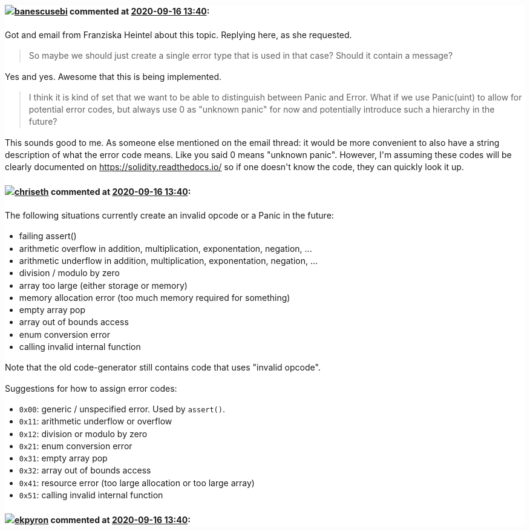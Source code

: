 #### <img src="https://avatars.githubusercontent.com/u/390345?u=87724d0c011edc759444b4e183a41d0be137aa63&v=4" width="50">[banescusebi](https://github.com/banescusebi) commented at [2020-09-16 13:40](https://github.com/ethereum/solidity/issues/9824#issuecomment-702592821):

Got and email from Franziska Heintel about this topic. Replying here, as she requested.

> So maybe we should just create a single error type that is used in that case? Should it contain a message?
> 
Yes and yes. Awesome that this is being implemented.

> I think it is kind of set that we want to be able to distinguish between Panic and Error. What if we use Panic(uint) to allow for potential error codes, but always use 0 as "unknown panic" for now and potentially introduce such a hierarchy in the future?
>

This sounds good to me. As someone else mentioned on the email thread: it would be more convenient to also have a string description of what the error code means. Like you said 0 means "unknown panic". However, I'm assuming these codes will be clearly documented on https://solidity.readthedocs.io/ so if one doesn't know the code, they can quickly look it up.

#### <img src="https://avatars.githubusercontent.com/u/9073706?v=4" width="50">[chriseth](https://github.com/chriseth) commented at [2020-09-16 13:40](https://github.com/ethereum/solidity/issues/9824#issuecomment-705734624):

The following situations currently create an invalid opcode or a Panic in the future:

 - failing assert()
 - arithmetic overflow in addition, multiplication, exponentation, negation, ...
 - arithmetic underflow in addition, multiplication, exponentation, negation, ...
 - division / modulo by zero
 - array too large (either storage or memory)
 - memory allocation error (too much memory required for something)
 - empty array pop
 - array out of bounds access
 - enum conversion error
 - calling invalid internal function

Note that the old code-generator still contains code that uses "invalid opcode".

Suggestions for how to assign error codes:
 - `0x00`: generic / unspecified error. Used by `assert()`.
 - `0x11`: arithmetic underflow or overflow
 - `0x12`: division or modulo by zero
 - `0x21`: enum conversion error
 - `0x31`: empty array pop
 - `0x32`: array out of bounds access
 - `0x41`: resource error (too large allocation or too large array)
 - `0x51`: calling invalid internal function

#### <img src="https://avatars.githubusercontent.com/u/1347491?v=4" width="50">[ekpyron](https://github.com/ekpyron) commented at [2020-09-16 13:40](https://github.com/ethereum/solidity/issues/9824#issuecomment-705743715):
